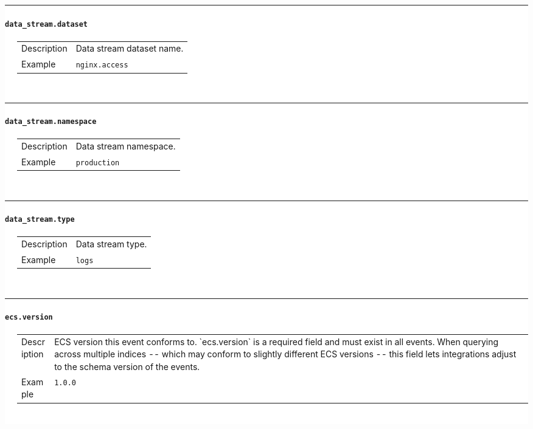 <hr>

#### `data_stream.dataset`

<div style='margin-left: 20px;'>
<table>
<tr><td>Description</td><td>Data stream dataset name.</td></tr>
<tr><td>Example</td><td><code>nginx.access</code></td></tr>
</table>

<br>

</div>

<hr>

#### `data_stream.namespace`

<div style='margin-left: 20px;'>
<table>
<tr><td>Description</td><td>Data stream namespace.</td></tr>
<tr><td>Example</td><td><code>production</code></td></tr>
</table>

<br>

</div>

<hr>

#### `data_stream.type`

<div style='margin-left: 20px;'>
<table>
<tr><td>Description</td><td>Data stream type.</td></tr>
<tr><td>Example</td><td><code>logs</code></td></tr>
</table>

<br>

</div>

<hr>

#### `ecs.version`

<div style='margin-left: 20px;'>
<table>
<tr><td>Description</td><td>ECS version this event conforms to. `ecs.version` is a required field and must exist in all events.  When querying across multiple indices -- which may conform to slightly different ECS versions -- this field lets integrations adjust to the schema version of the events.</td></tr>
<tr><td>Example</td><td><code>1.0.0</code></td></tr>
</table>

<br>

</div>
